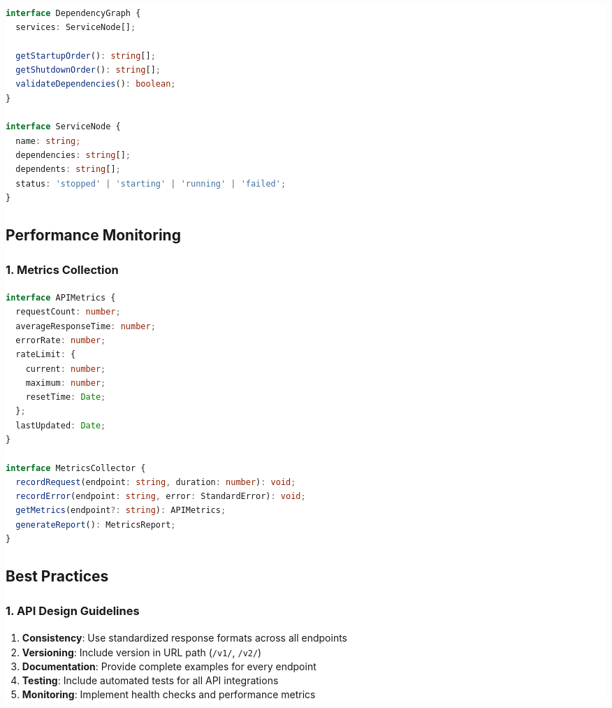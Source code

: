 ```typescript
interface DependencyGraph {
  services: ServiceNode[];

  getStartupOrder(): string[];
  getShutdownOrder(): string[];
  validateDependencies(): boolean;
}

interface ServiceNode {
  name: string;
  dependencies: string[];
  dependents: string[];
  status: 'stopped' | 'starting' | 'running' | 'failed';
}
```

## Performance Monitoring

### 1. Metrics Collection

```typescript
interface APIMetrics {
  requestCount: number;
  averageResponseTime: number;
  errorRate: number;
  rateLimit: {
    current: number;
    maximum: number;
    resetTime: Date;
  };
  lastUpdated: Date;
}

interface MetricsCollector {
  recordRequest(endpoint: string, duration: number): void;
  recordError(endpoint: string, error: StandardError): void;
  getMetrics(endpoint?: string): APIMetrics;
  generateReport(): MetricsReport;
}
```

## Best Practices

### 1. API Design Guidelines

1. **Consistency**: Use standardized response formats across all endpoints
2. **Versioning**: Include version in URL path (`/v1/`, `/v2/`)
3. **Documentation**: Provide complete examples for every endpoint
4. **Testing**: Include automated tests for all API integrations
5. **Monitoring**: Implement health checks and performance metrics
